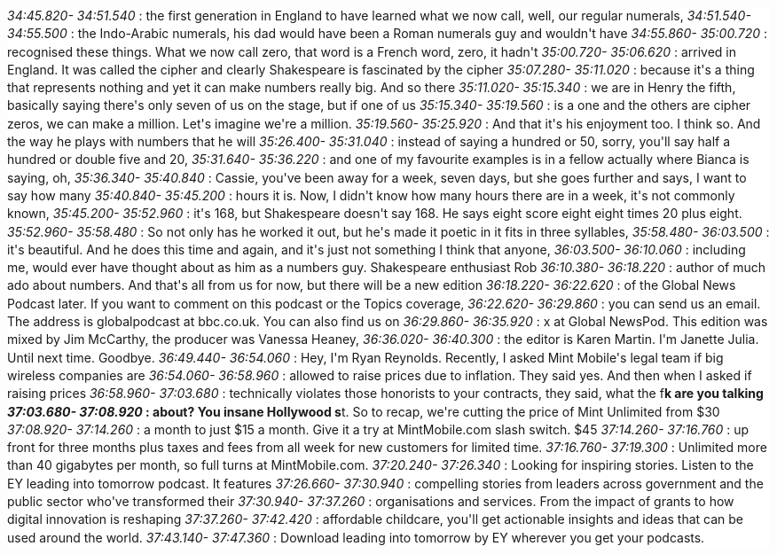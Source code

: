 *34:45.820- 34:51.540* :  the first generation in England to have learned what we now call, well, our regular numerals,
*34:51.540- 34:55.500* :  the Indo-Arabic numerals, his dad would have been a Roman numerals guy and wouldn't have
*34:55.860- 35:00.720* :  recognised these things. What we now call zero, that word is a French word, zero, it hadn't
*35:00.720- 35:06.620* :  arrived in England. It was called the cipher and clearly Shakespeare is fascinated by the cipher
*35:07.280- 35:11.020* :  because it's a thing that represents nothing and yet it can make numbers really big. And so there
*35:11.020- 35:15.340* :  we are in Henry the fifth, basically saying there's only seven of us on the stage, but if one of us
*35:15.340- 35:19.560* :  is a one and the others are cipher zeros, we can make a million. Let's imagine we're a million.
*35:19.560- 35:25.920* :  And that it's his enjoyment too. I think so. And the way he plays with numbers that he will
*35:26.400- 35:31.040* :  instead of saying a hundred or 50, sorry, you'll say half a hundred or double five and 20,
*35:31.640- 35:36.220* :  and one of my favourite examples is in a fellow actually where Bianca is saying, oh,
*35:36.340- 35:40.840* :  Cassie, you've been away for a week, seven days, but she goes further and says, I want to say how many
*35:40.840- 35:45.200* :  hours it is. Now, I didn't know how many hours there are in a week, it's not commonly known,
*35:45.200- 35:52.960* :  it's 168, but Shakespeare doesn't say 168. He says eight score eight eight times 20 plus eight.
*35:52.960- 35:58.480* :  So not only has he worked it out, but he's made it poetic in it fits in three syllables,
*35:58.480- 36:03.500* :  it's beautiful. And he does this time and again, and it's just not something I think that anyone,
*36:03.500- 36:10.060* :  including me, would ever have thought about as him as a numbers guy. Shakespeare enthusiast Rob
*36:10.380- 36:18.220* :  author of much ado about numbers. And that's all from us for now, but there will be a new edition
*36:18.220- 36:22.620* :  of the Global News Podcast later. If you want to comment on this podcast or the Topics coverage,
*36:22.620- 36:29.860* :  you can send us an email. The address is globalpodcast at bbc.co.uk. You can also find us on
*36:29.860- 36:35.920* :  x at Global NewsPod. This edition was mixed by Jim McCarthy, the producer was Vanessa Heaney,
*36:36.020- 36:40.300* :  the editor is Karen Martin. I'm Janette Julia. Until next time. Goodbye.
*36:49.440- 36:54.060* :  Hey, I'm Ryan Reynolds. Recently, I asked Mint Mobile's legal team if big wireless companies are
*36:54.060- 36:58.960* :  allowed to raise prices due to inflation. They said yes. And then when I asked if raising prices
*36:58.960- 37:03.680* :  technically violates those honorists to your contracts, they said, what the f**k are you talking
*37:03.680- 37:08.920* :  about? You insane Hollywood s**t. So to recap, we're cutting the price of Mint Unlimited from $30
*37:08.920- 37:14.260* :  a month to just $15 a month. Give it a try at MintMobile.com slash switch. $45
*37:14.260- 37:16.760* :  up front for three months plus taxes and fees from all week for new customers for limited time.
*37:16.760- 37:19.300* :  Unlimited more than 40 gigabytes per month, so full turns at MintMobile.com.
*37:20.240- 37:26.340* :  Looking for inspiring stories. Listen to the EY leading into tomorrow podcast. It features
*37:26.660- 37:30.940* :  compelling stories from leaders across government and the public sector who've transformed their
*37:30.940- 37:37.260* :  organisations and services. From the impact of grants to how digital innovation is reshaping
*37:37.260- 37:42.420* :  affordable childcare, you'll get actionable insights and ideas that can be used around the world.
*37:43.140- 37:47.360* :  Download leading into tomorrow by EY wherever you get your podcasts.